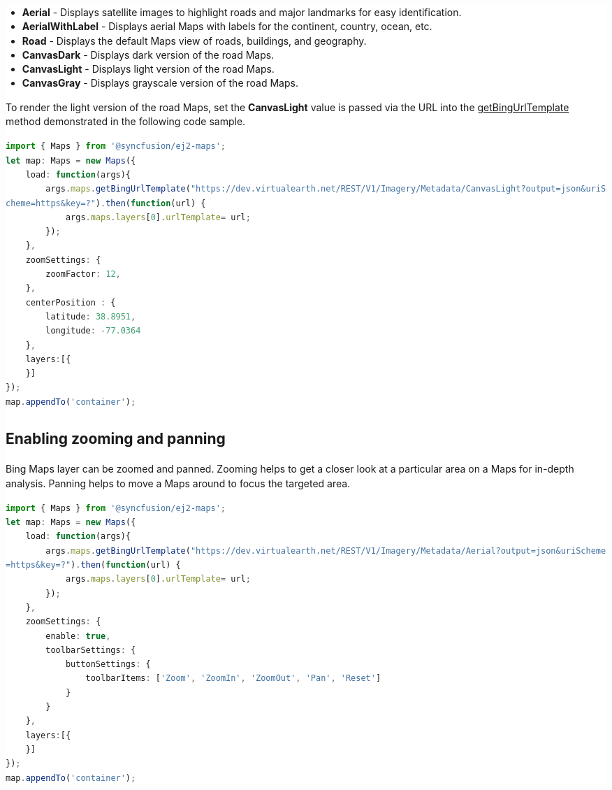 * **Aerial** - Displays satellite images to highlight roads and major landmarks for easy identification.
* **AerialWithLabel** - Displays aerial Maps with labels for the continent, country, ocean, etc.
* **Road** - Displays the default Maps view of roads, buildings, and geography.
* **CanvasDark** - Displays dark version of the road Maps.
* **CanvasLight** - Displays light version of the road Maps.
* **CanvasGray** - Displays grayscale version of the road Maps.

To render the light version of the road Maps, set the **CanvasLight** value is passed via the URL into the [getBingUrlTemplate](../../api/maps/#getbingurltemplate) method demonstrated in the following code sample.

```ts
import { Maps } from '@syncfusion/ej2-maps';
let map: Maps = new Maps({
    load: function(args){
        args.maps.getBingUrlTemplate("https://dev.virtualearth.net/REST/V1/Imagery/Metadata/CanvasLight?output=json&uriScheme=https&key=?").then(function(url) {
            args.maps.layers[0].urlTemplate= url;
        });
    },
    zoomSettings: {
        zoomFactor: 12,
    },
    centerPosition : {
        latitude: 38.8951,
        longitude: -77.0364
    },
    layers:[{
    }]
});
map.appendTo('container');
```

## Enabling zooming and panning

Bing Maps layer can be zoomed and panned. Zooming helps to get a closer look at a particular area on a Maps for in-depth analysis. Panning helps to move a Maps around to focus the targeted area.

```ts
import { Maps } from '@syncfusion/ej2-maps';
let map: Maps = new Maps({
    load: function(args){
        args.maps.getBingUrlTemplate("https://dev.virtualearth.net/REST/V1/Imagery/Metadata/Aerial?output=json&uriScheme=https&key=?").then(function(url) {
            args.maps.layers[0].urlTemplate= url;
        });
    },
    zoomSettings: {
        enable: true,
        toolbarSettings: {
            buttonSettings: {
                toolbarItems: ['Zoom', 'ZoomIn', 'ZoomOut', 'Pan', 'Reset']
            }
        }
    },
    layers:[{
    }]
});
map.appendTo('container');
```
